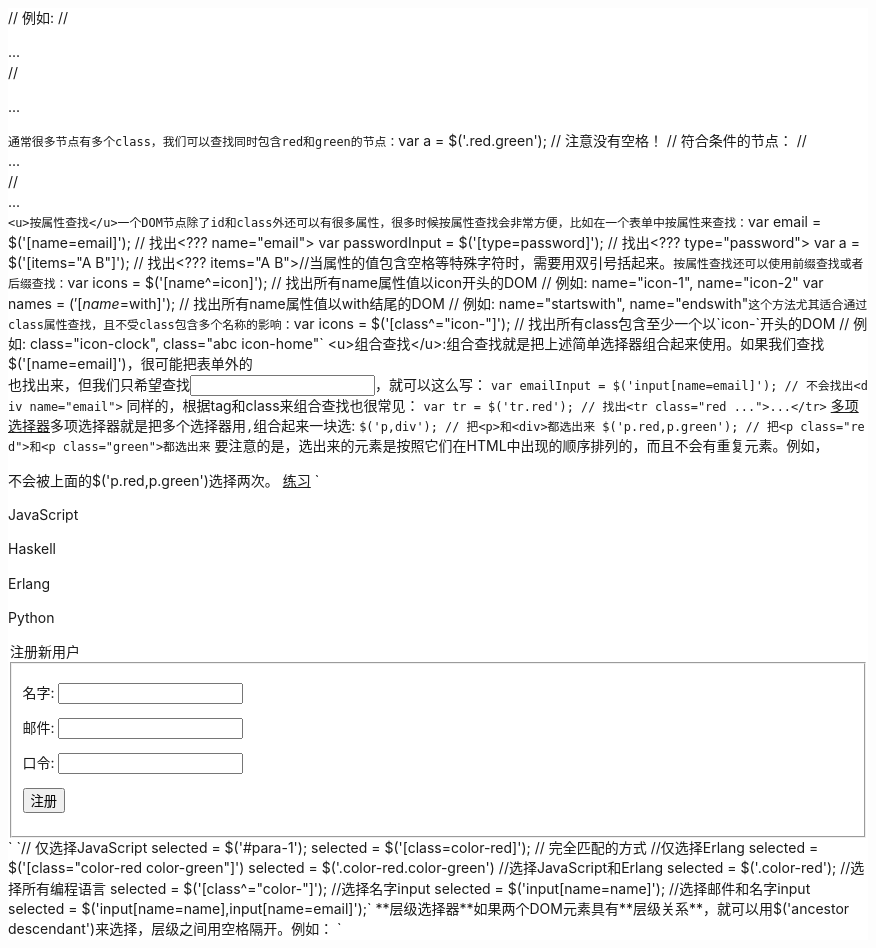 // 例如:
// <div class="red">...</div>
// <p class="green red">...</p>`
通常很多节点有多个class，我们可以查找同时包含red和green的节点：
`var a = $('.red.green'); // 注意没有空格！
// 符合条件的节点：
// <div class="red green">...</div>
// <div class="blue green red">...</div>`
<u>按属性查找</u>一个DOM节点除了id和class外还可以有很多属性，很多时候按属性查找会非常方便，比如在一个表单中按属性来查找：
`var email = $('[name=email]'); // 找出<??? name="email">
var passwordInput = $('[type=password]'); // 找出<??? type="password">
var a = $('[items="A B"]'); // 找出<??? items="A B">//当属性的值包含空格等特殊字符时，需要用双引号括起来。`
按属性查找还可以使用前缀查找或者后缀查找：
`var icons = $('[name^=icon]'); // 找出所有name属性值以icon开头的DOM
// 例如: name="icon-1", name="icon-2"
var names = $('[name$=with]'); // 找出所有name属性值以with结尾的DOM
// 例如: name="startswith", name="endswith"`
这个方法尤其适合通过class属性查找，且不受class包含多个名称的影响：
`var icons = $('[class^="icon-"]'); // 找出所有class包含至少一个以`icon-`开头的DOM
// 例如: class="icon-clock", class="abc icon-home"`
<u>组合查找</u>:组合查找就是把上述简单选择器组合起来使用。如果我们查找$('[name=email]')，很可能把表单外的<div name="email">也找出来，但我们只希望查找<input>，就可以这么写：
`var emailInput = $('input[name=email]'); // 不会找出<div name="email">`
同样的，根据tag和class来组合查找也很常见：
`var tr = $('tr.red'); // 找出<tr class="red ...">...</tr>`
<u>多项选择器</u>多项选择器就是把多个选择器用`,`组合起来一块选:
`$('p,div'); // 把<p>和<div>都选出来
$('p.red,p.green'); // 把<p class="red">和<p class="green">都选出来`
要注意的是，选出来的元素是按照它们在HTML中出现的顺序排列的，而且不会有重复元素。例如，<p class="red green">不会被上面的$('p.red,p.green')选择两次。
<u>练习</u>
`<!-- HTML结构 -->
<div id="test-jquery">
    <p id="para-1" class="color-red">JavaScript</p>
    <p id="para-2" class="color-green">Haskell</p>
    <p class="color-red color-green">Erlang</p>
    <p name="name" class="color-black">Python</p>
    <form class="test-form" target="_blank" action="#0" onsubmit="return false;">
        <legend>注册新用户</legend>
        <fieldset>
            <p><label>名字: <input name="name"></label></p>
            <p><label>邮件: <input name="email"></label></p>
            <p><label>口令: <input name="password" type="password"></label></p>
            <p><button type="submit">注册</button></p>
        </fieldset>
    </form>
</div>`
`// 仅选择JavaScript
selected = $('#para-1');
selected = $('[class=color-red]');  // 完全匹配的方式
//仅选择Erlang
selected = $('[class="color-red color-green"]')
selected = $('.color-red.color-green')
//选择JavaScript和Erlang
selected = $('.color-red');
//选择所有编程语言
selected = $('[class^="color-"]');
//选择名字input
selected = $('input[name=name]');
//选择邮件和名字input
selected = $('input[name=name],input[name=email]');`
**层级选择器**如果两个DOM元素具有**层级关系**，就可以用$('ancestor descendant')来选择，层级之间用空格隔开。例如：
`<!-- HTML结构 -->
<div class="testing">
    <ul class="lang">